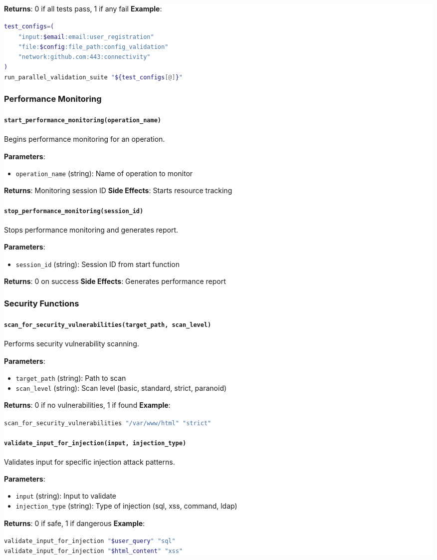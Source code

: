 **Returns**: 0 if all tests pass, 1 if any fail
**Example**:
```bash
test_configs=(
    "input:$email:email:user_registration"
    "file:$config:file_path:config_validation"
    "network:github.com:443:connectivity"
)
run_parallel_validation_suite "${test_configs[@]}"
```

### Performance Monitoring

#### `start_performance_monitoring(operation_name)`
Begins performance monitoring for an operation.

**Parameters**:
- `operation_name` (string): Name of operation to monitor

**Returns**: Monitoring session ID
**Side Effects**: Starts resource tracking

#### `stop_performance_monitoring(session_id)`
Stops performance monitoring and generates report.

**Parameters**:
- `session_id` (string): Session ID from start function

**Returns**: 0 on success
**Side Effects**: Generates performance report

### Security Functions

#### `scan_for_security_vulnerabilities(target_path, scan_level)`
Performs security vulnerability scanning.

**Parameters**:
- `target_path` (string): Path to scan
- `scan_level` (string): Scan level (basic, standard, strict, paranoid)

**Returns**: 0 if no vulnerabilities, 1 if found
**Example**:
```bash
scan_for_security_vulnerabilities "/var/www/html" "strict"
```

#### `validate_input_for_injection(input, injection_type)`
Validates input for specific injection attack patterns.

**Parameters**:
- `input` (string): Input to validate
- `injection_type` (string): Type of injection (sql, xss, command, ldap)

**Returns**: 0 if safe, 1 if dangerous
**Example**:
```bash
validate_input_for_injection "$user_query" "sql"
validate_input_for_injection "$html_content" "xss"
```
